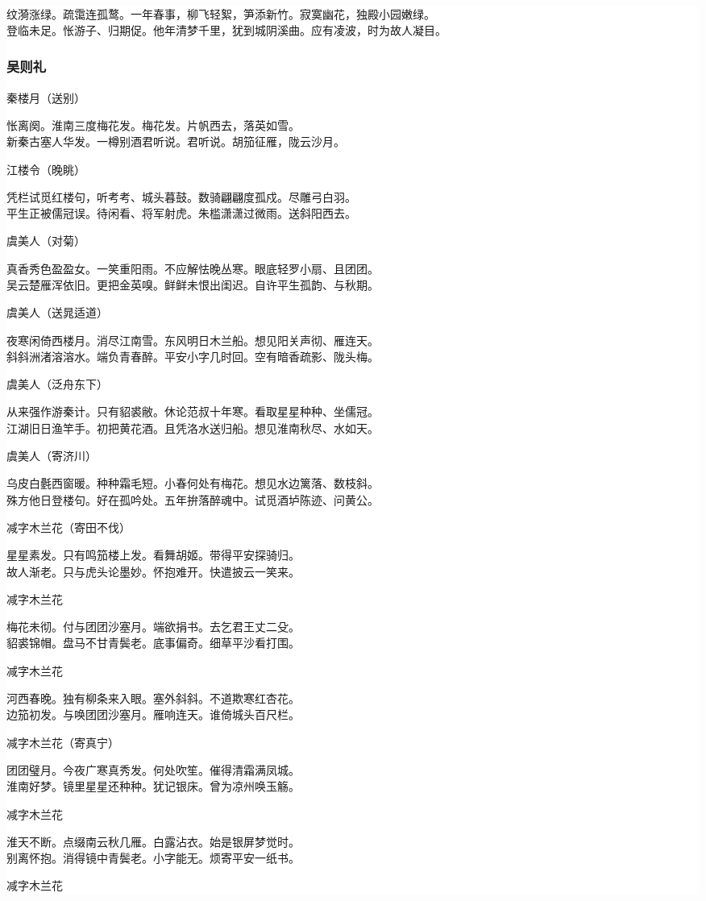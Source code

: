 纹漪涨绿。疏霭连孤鹜。一年春事，柳飞轻絮，笋添新竹。寂寞幽花，独殿小园嫩绿。  
登临未足。怅游子、归期促。他年清梦千里，犹到城阴溪曲。应有凌波，时为故人凝目。  

### 吴则礼  

秦楼月（送别）  

怅离阕。淮南三度梅花发。梅花发。片帆西去，落英如雪。  
新秦古塞人华发。一樽别酒君听说。君听说。胡笳征雁，陇云沙月。  

江楼令（晚眺）  

凭栏试觅红楼句，听考考、城头暮鼓。数骑翩翩度孤戍。尽雕弓白羽。  
平生正被儒冠误。待闲看、将军射虎。朱槛潇潇过微雨。送斜阳西去。  

虞美人（对菊）  

真香秀色盈盈女。一笑重阳雨。不应解怯晚丛寒。眼底轻罗小扇、且团团。  
吴云楚雁浑依旧。更把金英嗅。鲜鲜未恨出闺迟。自许平生孤韵、与秋期。  

虞美人（送晁适道）  

夜寒闲倚西楼月。消尽江南雪。东风明日木兰船。想见阳关声彻、雁连天。  
斜斜洲渚溶溶水。端负青春醉。平安小字几时回。空有暗香疏影、陇头梅。  

虞美人（泛舟东下）  

从来强作游秦计。只有貂裘敝。休论范叔十年寒。看取星星种种、坐儒冠。  
江湖旧日渔竿手。初把黄花酒。且凭洛水送归船。想见淮南秋尽、水如天。  

虞美人（寄济川）  

乌皮白氎西窗暖。种种霜毛短。小春何处有梅花。想见水边篱落、数枝斜。  
殊方他日登楼句。好在孤吟处。五年拚落醉魂中。试觅酒垆陈迹、问黄公。  

减字木兰花（寄田不伐）  

星星素发。只有鸣笳楼上发。看舞胡姬。带得平安探骑归。  
故人渐老。只与虎头论墨妙。怀抱难开。快遣披云一笑来。  

减字木兰花  

梅花未彻。付与团团沙塞月。端欲捐书。去乞君王丈二殳。  
貂裘锦帽。盘马不甘青鬓老。底事偏奇。细草平沙看打围。  

减字木兰花  

河西春晚。独有柳条来入眼。塞外斜斜。不道欺寒红杏花。  
边笳初发。与唤团团沙塞月。雁响连天。谁倚城头百尺栏。  

减字木兰花（寄真宁）  

团团璧月。今夜广寒真秀发。何处吹笙。催得清霜满凤城。  
淮南好梦。镜里星星还种种。犹记银床。曾为凉州唤玉觞。  

减字木兰花  

淮天不断。点缀南云秋几雁。白露沾衣。始是银屏梦觉时。  
别离怀抱。消得镜中青鬓老。小字能无。烦寄平安一纸书。  

减字木兰花  
